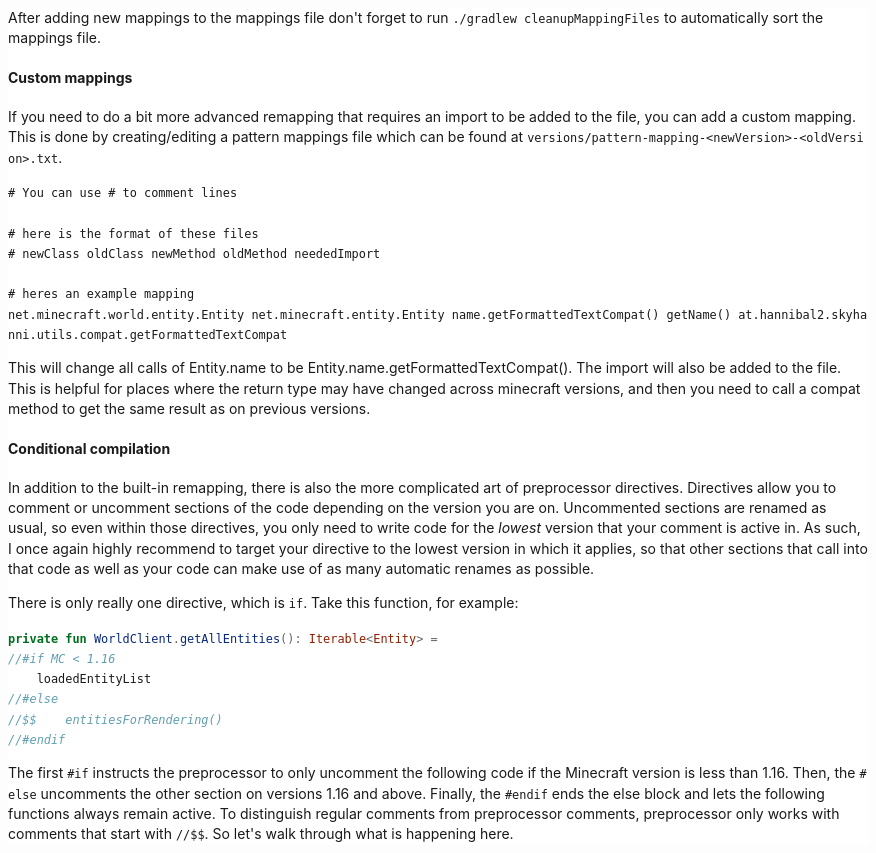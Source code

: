 After adding new mappings to the mappings file don't forget to run `./gradlew cleanupMappingFiles` to automatically sort the mappings file.

#### Custom mappings

If you need to do a bit more advanced remapping that requires an import to be added to the file, you can add a custom mapping. This is
done by creating/editing a pattern mappings file which can be found at `versions/pattern-mapping-<newVersion>-<oldVersion>.txt`.

```
# You can use # to comment lines

# here is the format of these files
# newClass oldClass newMethod oldMethod neededImport

# heres an example mapping
net.minecraft.world.entity.Entity net.minecraft.entity.Entity name.getFormattedTextCompat() getName() at.hannibal2.skyhanni.utils.compat.getFormattedTextCompat
```

This will change all calls of Entity.name to be Entity.name.getFormattedTextCompat(). The import will also be added to the file. This is
helpful for places where the return type may have changed across minecraft versions, and then you need to call a compat method to get the
same result as on previous versions.

#### Conditional compilation

In addition to the built-in remapping, there is also the more complicated art of preprocessor directives. Directives allow you to comment or
uncomment sections of the code depending on the version you are on. Uncommented sections are renamed as usual, so even within those directives,
you only need to write code for the *lowest* version that your comment is active in. As such, I once again highly recommend to target your
directive to the lowest version in which it applies, so that other sections that call into that code as well as your code can make use of
as many automatic renames as possible.

There is only really one directive, which is `if`. Take this function, for example:

```kt
private fun WorldClient.getAllEntities(): Iterable<Entity> =
//#if MC < 1.16
    loadedEntityList
//#else
//$$    entitiesForRendering()
//#endif
```

The first `#if` instructs the preprocessor to only uncomment the following code if the Minecraft version is less than 1.16. Then, the `#else`
uncomments the other section on versions 1.16 and above. Finally, the `#endif` ends the else block and lets the following functions always remain
active. To distinguish regular comments from preprocessor comments, preprocessor only works with comments that start with `//$$`. So let's
walk through what is happening here.
